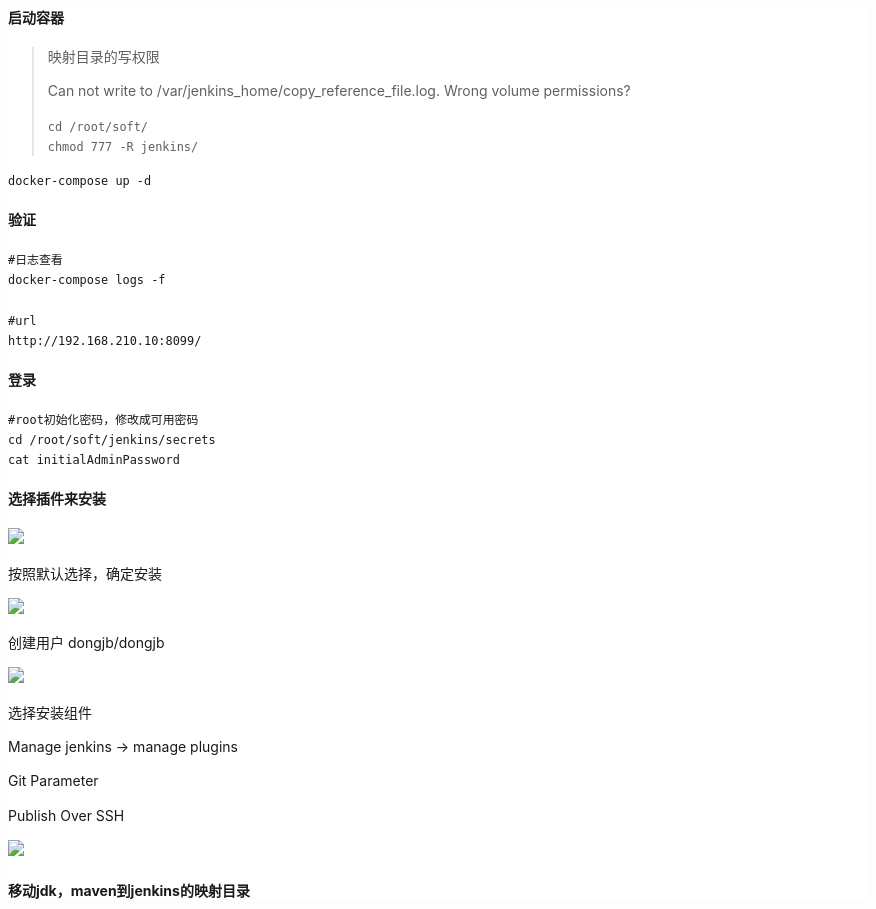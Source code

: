 #### 启动容器

> 映射目录的写权限
>
> Can not write to /var/jenkins_home/copy_reference_file.log. Wrong volume permissions?
>
> ```shell
> cd /root/soft/
> chmod 777 -R jenkins/
> ```

```shell
docker-compose up -d
```

#### 验证

```shell
#日志查看
docker-compose logs -f

#url
http://192.168.210.10:8099/
```

#### 登录

```shell
#root初始化密码，修改成可用密码
cd /root/soft/jenkins/secrets
cat initialAdminPassword
```

#### 选择插件来安装

![](https://cdn.jsdelivr.net/gh/dong-jianbin/drawing-bed/mall/20220429135725.png)

按照默认选择，确定安装

![](https://cdn.jsdelivr.net/gh/dong-jianbin/drawing-bed/mall/20220429135942.png)

创建用户 dongjb/dongjb

![](https://cdn.jsdelivr.net/gh/dong-jianbin/drawing-bed/mall/20220429144249.png)

选择安装组件

Manage jenkins -> manage plugins

Git Parameter

Publish Over SSH

![](https://cdn.jsdelivr.net/gh/dong-jianbin/drawing-bed/mall/20220429145145.png)

#### 移动jdk，maven到jenkins的映射目录
